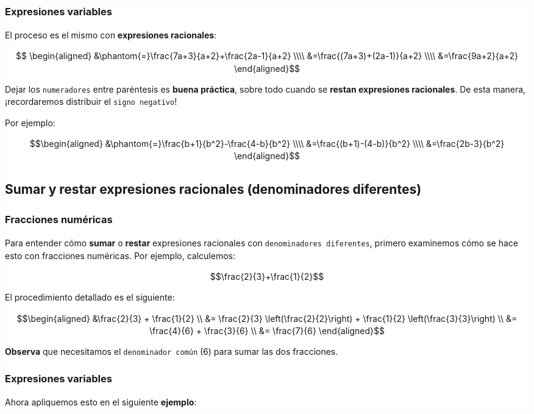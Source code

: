 ### Expresiones variables

El proceso es el mismo con **expresiones racionales**:


$$
\begin{aligned}
&\phantom{=}\frac{7a+3}{a+2}+\frac{2a-1}{a+2}
\\\\
&=\frac{(7a+3)+(2a-1)}{a+2}
\\\\
&=\frac{9a+2}{a+2}
\end{aligned}$$



Dejar los `numeradores` entre paréntesis es **buena práctica**, sobre todo cuando se **restan expresiones racionales**. De esta manera, ¡recordaremos distribuir el `signo negativo`!

Por ejemplo:


$$\begin{aligned}
&\phantom{=}\frac{b+1}{b^2}-\frac{4-b}{b^2}
\\\\
&=\frac{(b+1)-(4-b)}{b^2}
\\\\
&=\frac{2b-3}{b^2}
\end{aligned}$$


## Sumar y restar expresiones racionales (denominadores diferentes)

### Fracciones numéricas

Para entender cómo **sumar** o **restar** expresiones racionales con `denominadores diferentes`, primero examinemos cómo se hace esto con fracciones numéricas. Por ejemplo, calculemos:


$$\frac{2}{3}+\frac{1}{2}$$


El procedimiento detallado es el siguiente:

$$\begin{aligned}
&\frac{2}{3} + \frac{1}{2} \\
&= \frac{2}{3} \left(\frac{2}{2}\right) + \frac{1}{2} \left(\frac{3}{3}\right) \\
&= \frac{4}{6} + \frac{3}{6} \\
&= \frac{7}{6}
\end{aligned}$$


**Observa** que necesitamos el `denominador común` \(6\) para sumar las dos fracciones. 

### Expresiones variables

Ahora apliquemos esto en el siguiente **ejemplo**:
